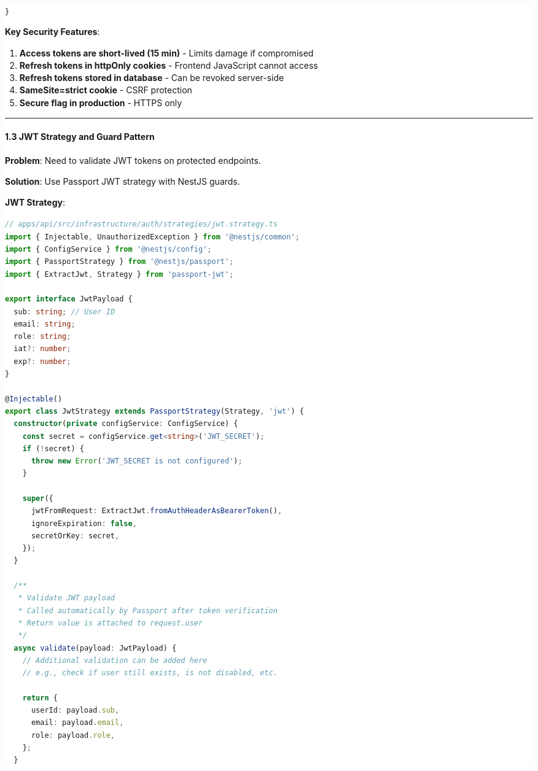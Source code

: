 ```typescript
}
```

**Key Security Features**:

1. **Access tokens are short-lived (15 min)** - Limits damage if compromised
2. **Refresh tokens in httpOnly cookies** - Frontend JavaScript cannot access
3. **Refresh tokens stored in database** - Can be revoked server-side
4. **SameSite=strict cookie** - CSRF protection
5. **Secure flag in production** - HTTPS only

---

#### 1.3 JWT Strategy and Guard Pattern

**Problem**: Need to validate JWT tokens on protected endpoints.

**Solution**: Use Passport JWT strategy with NestJS guards.

**JWT Strategy**:

```typescript
// apps/api/src/infrastructure/auth/strategies/jwt.strategy.ts
import { Injectable, UnauthorizedException } from '@nestjs/common';
import { ConfigService } from '@nestjs/config';
import { PassportStrategy } from '@nestjs/passport';
import { ExtractJwt, Strategy } from 'passport-jwt';

export interface JwtPayload {
  sub: string; // User ID
  email: string;
  role: string;
  iat?: number;
  exp?: number;
}

@Injectable()
export class JwtStrategy extends PassportStrategy(Strategy, 'jwt') {
  constructor(private configService: ConfigService) {
    const secret = configService.get<string>('JWT_SECRET');
    if (!secret) {
      throw new Error('JWT_SECRET is not configured');
    }

    super({
      jwtFromRequest: ExtractJwt.fromAuthHeaderAsBearerToken(),
      ignoreExpiration: false,
      secretOrKey: secret,
    });
  }

  /**
   * Validate JWT payload
   * Called automatically by Passport after token verification
   * Return value is attached to request.user
   */
  async validate(payload: JwtPayload) {
    // Additional validation can be added here
    // e.g., check if user still exists, is not disabled, etc.

    return {
      userId: payload.sub,
      email: payload.email,
      role: payload.role,
    };
  }
```